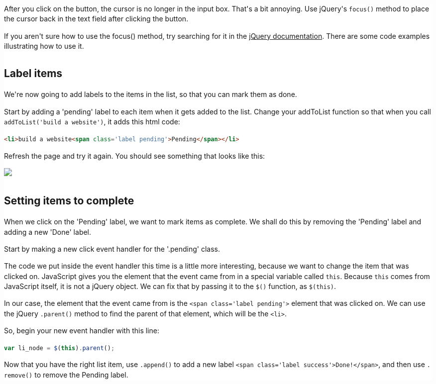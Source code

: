 After you click on the button, the cursor is no longer in the input
box. That's a bit annoying. Use jQuery's `focus()` method to place the
cursor back in the text field after clicking the button.

If you aren't sure how to use the focus() method, try searching for it
in the [jQuery documentation](http://api.jquery.com/). There are some
code examples illustrating how to use it.

## Label items

We're now going to add labels to the items in the list, so that you
can mark them as done.

Start by adding a 'pending' label to each item when it gets added to
the list. Change your addToList function so that when you call
`addToList('build a website')`, it adds this html code:

```html
<li>build a website<span class='label pending'>Pending</span></li>
```

Refresh the page and try it again. You should see something that looks
like this:

![](assets/images/build-a-website.png)

## Setting items to complete

When we click on the 'Pending' label, we want to mark items as
complete. We shall do this by removing the 'Pending' label and adding
a new 'Done' label.

Start by making a new click event handler for the '.pending' class.

The code we put inside the event handler this time is a little more
interesting, because we want to change the item that was clicked
on. JavaScript gives you the element that the event came from in a
special variable called `this`. Because `this` comes from JavaScript
itself, it is not a jQuery object. We can fix that by passing it to
the `$()` function, as `$(this)`.

In our case, the element that the event came from is the `<span
class='label pending'>` element that was clicked on. We can use the
jQuery `.parent()` method to find the parent of that element, which
will be the `<li>`.

So, begin your new event handler with this line:

```js
var li_node = $(this).parent();
```

Now that you have the right list item, use `.append()` to add a new
label `<span class='label success'>Done!</span>`, and then use
`.remove()` to remove the Pending label.
